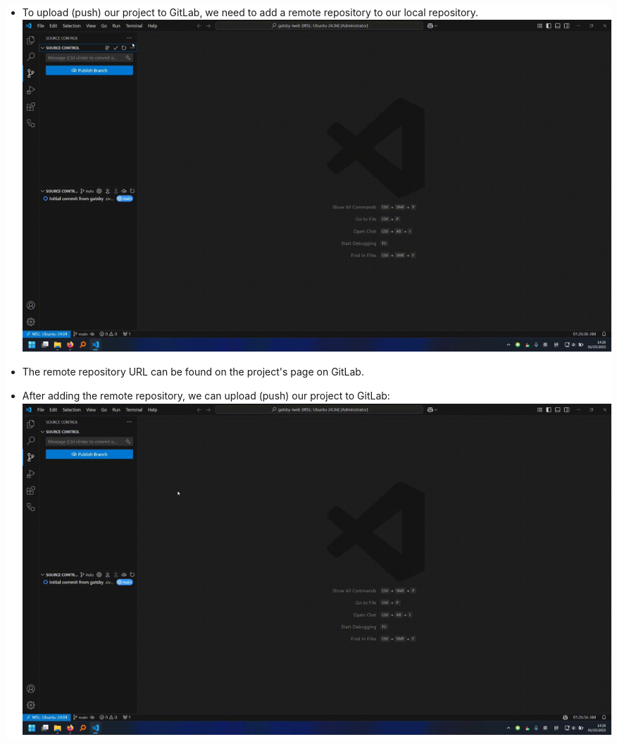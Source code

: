 * To upload (push) our project to GitLab, we need to add a remote repository to our local repository.
  ![](./images/gif-add-remote.webp)


* The remote repository URL can be found on the project's page on GitLab.

* After adding the remote repository, we can upload (push) our project to GitLab:
  ![](./images/gif-push.webp)
